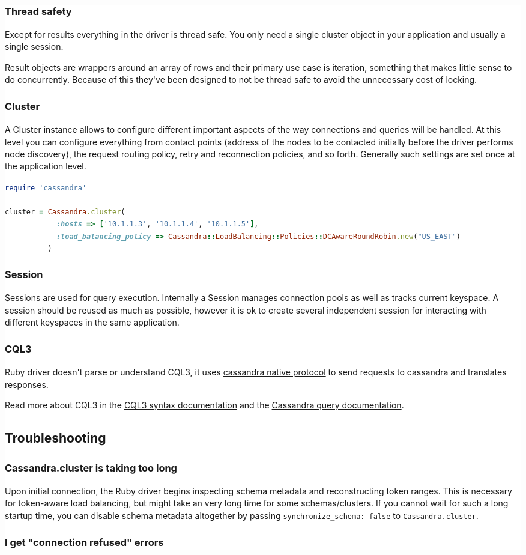 ### Thread safety

Except for results everything in the driver is thread safe. You only need a single cluster object in your application and usually a single session.

Result objects are wrappers around an array of rows and their primary use case is iteration, something that makes little sense to do concurrently. Because of this they've been designed to not be thread safe to avoid the unnecessary cost of locking.

### Cluster

A Cluster instance allows to configure different important aspects of the way connections and queries will be handled. At this level you can configure everything from contact points (address of the nodes to be contacted initially before the driver performs node discovery), the request routing policy, retry and reconnection policies, and so forth. Generally such settings are set once at the application level.

```ruby
require 'cassandra'

cluster = Cassandra.cluster(
            :hosts => ['10.1.1.3', '10.1.1.4', '10.1.1.5'],
            :load_balancing_policy => Cassandra::LoadBalancing::Policies::DCAwareRoundRobin.new("US_EAST")
          )
```

### Session

Sessions are used for query execution. Internally a Session manages connection pools as well as tracks current keyspace. A session should be reused as much as possible, however it is ok to create several independent session for interacting with different keyspaces in the same application.


### CQL3

Ruby driver doesn't parse or understand CQL3, it uses [cassandra native protocol][3] to send requests to cassandra and translates responses.

Read more about CQL3 in the [CQL3 syntax documentation][1] and the [Cassandra query documentation][2].

## Troubleshooting

### Cassandra.cluster is taking too long

Upon initial connection, the Ruby driver begins inspecting schema metadata and reconstructing token ranges. This is necessary for token-aware load balancing, but might take an very long time for some schemas/clusters. If you cannot wait for such a long startup time, you can disable schema metadata altogether by passing `synchronize_schema: false` to `Cassandra.cluster`.

### I get "connection refused" errors


  [1]: https://github.com/apache/cassandra/blob/cassandra-2.0/doc/cql3/CQL.textile
  [2]: http://www.datastax.com/documentation/cql/3.1/webhelp/index.html
  [3]: https://github.com/apache/cassandra/blob/trunk/doc/native_protocol_v2.spec